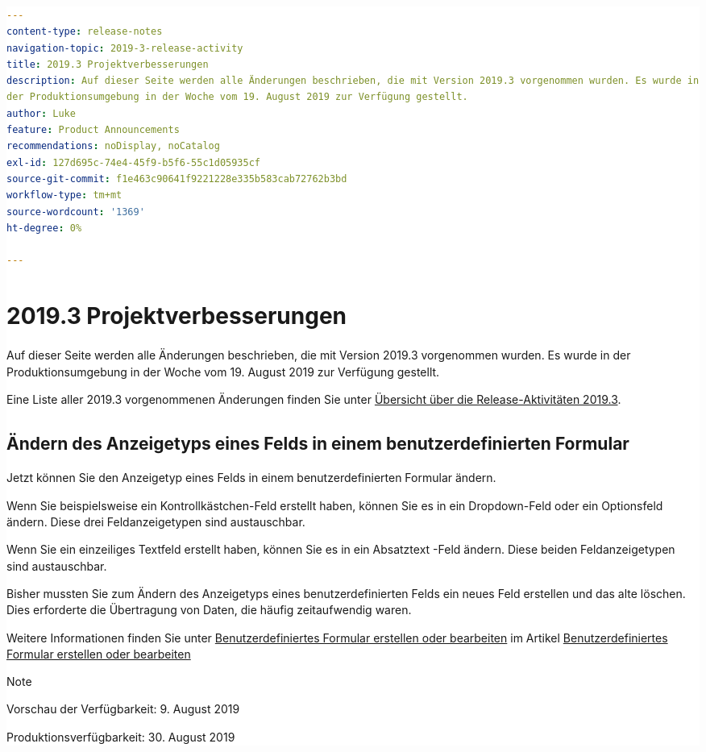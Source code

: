 ```yaml
---
content-type: release-notes
navigation-topic: 2019-3-release-activity
title: 2019.3 Projektverbesserungen
description: Auf dieser Seite werden alle Änderungen beschrieben, die mit Version 2019.3 vorgenommen wurden. Es wurde in der Produktionsumgebung in der Woche vom 19. August 2019 zur Verfügung gestellt.
author: Luke
feature: Product Announcements
recommendations: noDisplay, noCatalog
exl-id: 127d695c-74e4-45f9-b5f6-55c1d05935cf
source-git-commit: f1e463c90641f9221228e335b583cab72762b3bd
workflow-type: tm+mt
source-wordcount: '1369'
ht-degree: 0%

---
```


# 2019.3 Projektverbesserungen

Auf dieser Seite werden alle Änderungen beschrieben, die mit Version 2019.3 vorgenommen wurden. Es wurde in der Produktionsumgebung in der Woche vom 19. August 2019 zur Verfügung gestellt.

Eine Liste aller 2019.3 vorgenommenen Änderungen finden Sie unter [Übersicht über die Release-Aktivitäten 2019.3](../../../../product-announcements/product-releases/quarterly-release-archive/2019.3-release-activity/2019-3-release-activity-overview.md).

## Ändern des Anzeigetyps eines Felds in einem benutzerdefinierten Formular

Jetzt können Sie den Anzeigetyp eines Felds in einem benutzerdefinierten Formular ändern.

Wenn Sie beispielsweise ein Kontrollkästchen-Feld erstellt haben, können Sie es in ein Dropdown-Feld oder ein Optionsfeld ändern. Diese drei Feldanzeigetypen sind austauschbar.

Wenn Sie ein einzeiliges Textfeld erstellt haben, können Sie es in ein Absatztext -Feld ändern. Diese beiden Feldanzeigetypen sind austauschbar.

Bisher mussten Sie zum Ändern des Anzeigetyps eines benutzerdefinierten Felds ein neues Feld erstellen und das alte löschen. Dies erforderte die Übertragung von Daten, die häufig zeitaufwendig waren.

Weitere Informationen finden Sie unter [Benutzerdefiniertes Formular erstellen oder bearbeiten](../../../../administration-and-setup/customize-workfront/create-manage-custom-forms/create-or-edit-a-custom-form.md#create) im Artikel [Benutzerdefiniertes Formular erstellen oder bearbeiten](../../../../administration-and-setup/customize-workfront/create-manage-custom-forms/create-or-edit-a-custom-form.md)

>[!NOTE]
>
>Vorschau der Verfügbarkeit: 9. August 2019
>
>Produktionsverfügbarkeit: 30. August 2019
